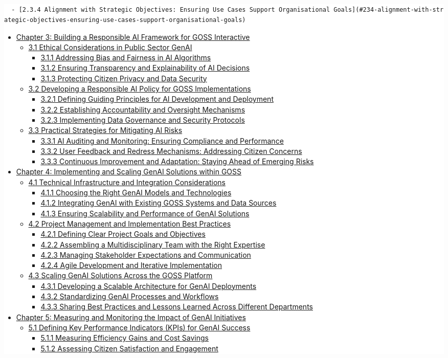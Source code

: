       - [2.3.4 Alignment with Strategic Objectives: Ensuring Use Cases Support Organisational Goals](#234-alignment-with-strategic-objectives-ensuring-use-cases-support-organisational-goals)
  - [Chapter 3: Building a Responsible AI Framework for GOSS Interactive](#chapter-3-building-a-responsible-ai-framework-for-goss-interactive)
    - [3.1 Ethical Considerations in Public Sector GenAI](#31-ethical-considerations-in-public-sector-genai)
      - [3.1.1 Addressing Bias and Fairness in AI Algorithms](#311-addressing-bias-and-fairness-in-ai-algorithms)
      - [3.1.2 Ensuring Transparency and Explainability of AI Decisions](#312-ensuring-transparency-and-explainability-of-ai-decisions)
      - [3.1.3 Protecting Citizen Privacy and Data Security](#313-protecting-citizen-privacy-and-data-security)
    - [3.2 Developing a Responsible AI Policy for GOSS Implementations](#32-developing-a-responsible-ai-policy-for-goss-implementations)
      - [3.2.1 Defining Guiding Principles for AI Development and Deployment](#321-defining-guiding-principles-for-ai-development-and-deployment)
      - [3.2.2 Establishing Accountability and Oversight Mechanisms](#322-establishing-accountability-and-oversight-mechanisms)
      - [3.2.3 Implementing Data Governance and Security Protocols](#323-implementing-data-governance-and-security-protocols)
    - [3.3 Practical Strategies for Mitigating AI Risks](#33-practical-strategies-for-mitigating-ai-risks)
      - [3.3.1 AI Auditing and Monitoring: Ensuring Compliance and Performance](#331-ai-auditing-and-monitoring-ensuring-compliance-and-performance)
      - [3.3.2 User Feedback and Redress Mechanisms: Addressing Citizen Concerns](#332-user-feedback-and-redress-mechanisms-addressing-citizen-concerns)
      - [3.3.3 Continuous Improvement and Adaptation: Staying Ahead of Emerging Risks](#333-continuous-improvement-and-adaptation-staying-ahead-of-emerging-risks)
  - [Chapter 4: Implementing and Scaling GenAI Solutions within GOSS](#chapter-4-implementing-and-scaling-genai-solutions-within-goss)
    - [4.1 Technical Infrastructure and Integration Considerations](#41-technical-infrastructure-and-integration-considerations)
      - [4.1.1 Choosing the Right GenAI Models and Technologies](#411-choosing-the-right-genai-models-and-technologies)
      - [4.1.2 Integrating GenAI with Existing GOSS Systems and Data Sources](#412-integrating-genai-with-existing-goss-systems-and-data-sources)
      - [4.1.3 Ensuring Scalability and Performance of GenAI Solutions](#413-ensuring-scalability-and-performance-of-genai-solutions)
    - [4.2 Project Management and Implementation Best Practices](#42-project-management-and-implementation-best-practices)
      - [4.2.1 Defining Clear Project Goals and Objectives](#421-defining-clear-project-goals-and-objectives)
      - [4.2.2 Assembling a Multidisciplinary Team with the Right Expertise](#422-assembling-a-multidisciplinary-team-with-the-right-expertise)
      - [4.2.3 Managing Stakeholder Expectations and Communication](#423-managing-stakeholder-expectations-and-communication)
      - [4.2.4 Agile Development and Iterative Implementation](#424-agile-development-and-iterative-implementation)
    - [4.3 Scaling GenAI Solutions Across the GOSS Platform](#43-scaling-genai-solutions-across-the-goss-platform)
      - [4.3.1 Developing a Scalable Architecture for GenAI Deployments](#431-developing-a-scalable-architecture-for-genai-deployments)
      - [4.3.2 Standardizing GenAI Processes and Workflows](#432-standardizing-genai-processes-and-workflows)
      - [4.3.3 Sharing Best Practices and Lessons Learned Across Different Departments](#433-sharing-best-practices-and-lessons-learned-across-different-departments)
  - [Chapter 5: Measuring and Monitoring the Impact of GenAI Initiatives](#chapter-5-measuring-and-monitoring-the-impact-of-genai-initiatives)
    - [5.1 Defining Key Performance Indicators (KPIs) for GenAI Success](#51-defining-key-performance-indicators-kpis-for-genai-success)
      - [5.1.1 Measuring Efficiency Gains and Cost Savings](#511-measuring-efficiency-gains-and-cost-savings)
      - [5.1.2 Assessing Citizen Satisfaction and Engagement](#512-assessing-citizen-satisfaction-and-engagement)